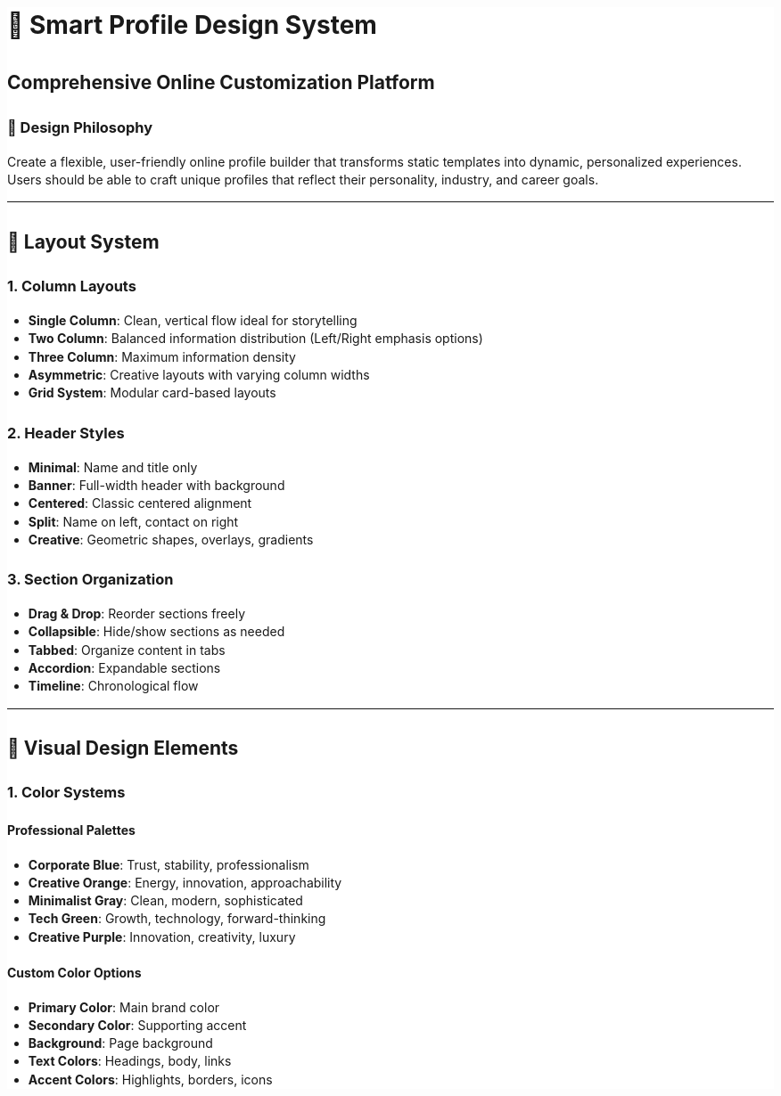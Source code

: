 # 🎨 Smart Profile Design System
## Comprehensive Online Customization Platform

### 🎯 Design Philosophy
Create a flexible, user-friendly online profile builder that transforms static templates into dynamic, personalized experiences. Users should be able to craft unique profiles that reflect their personality, industry, and career goals.

---

## 📐 Layout System

### 1. **Column Layouts**
- **Single Column**: Clean, vertical flow ideal for storytelling
- **Two Column**: Balanced information distribution (Left/Right emphasis options)
- **Three Column**: Maximum information density
- **Asymmetric**: Creative layouts with varying column widths
- **Grid System**: Modular card-based layouts

### 2. **Header Styles**
- **Minimal**: Name and title only
- **Banner**: Full-width header with background
- **Centered**: Classic centered alignment
- **Split**: Name on left, contact on right
- **Creative**: Geometric shapes, overlays, gradients

### 3. **Section Organization**
- **Drag & Drop**: Reorder sections freely
- **Collapsible**: Hide/show sections as needed
- **Tabbed**: Organize content in tabs
- **Accordion**: Expandable sections
- **Timeline**: Chronological flow

---

## 🎨 Visual Design Elements

### 1. **Color Systems**

#### **Professional Palettes**
- **Corporate Blue**: Trust, stability, professionalism
- **Creative Orange**: Energy, innovation, approachability
- **Minimalist Gray**: Clean, modern, sophisticated
- **Tech Green**: Growth, technology, forward-thinking
- **Creative Purple**: Innovation, creativity, luxury

#### **Custom Color Options**
- **Primary Color**: Main brand color
- **Secondary Color**: Supporting accent
- **Background**: Page background
- **Text Colors**: Headings, body, links
- **Accent Colors**: Highlights, borders, icons
